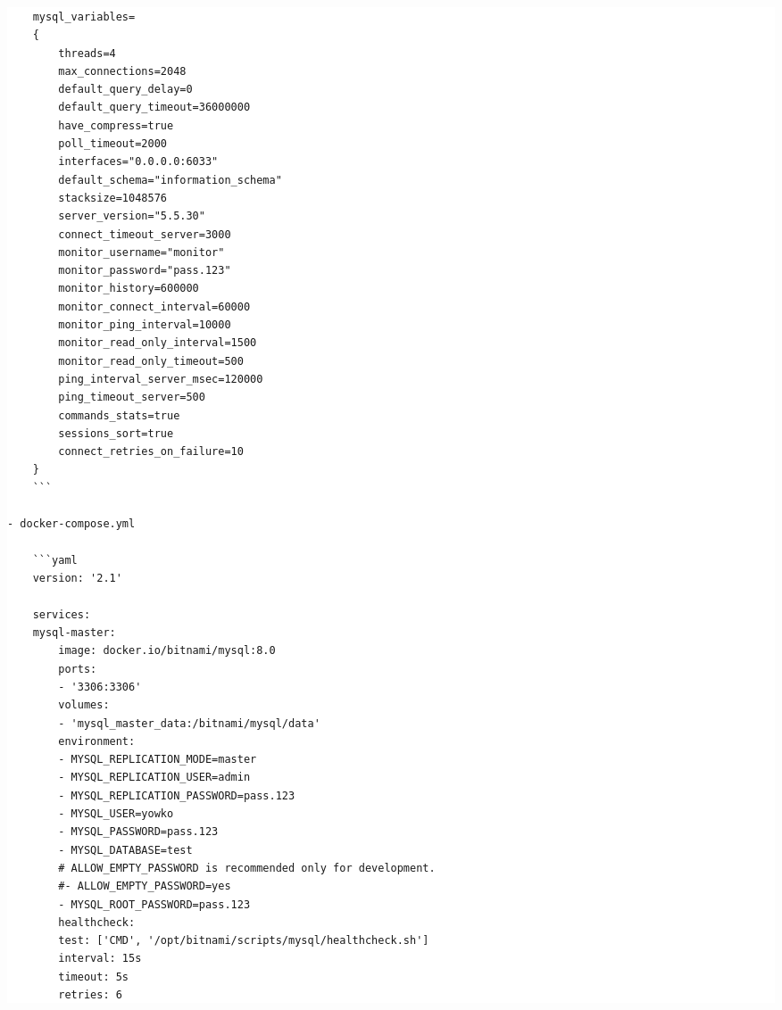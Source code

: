         mysql_variables=
        {
            threads=4
            max_connections=2048
            default_query_delay=0
            default_query_timeout=36000000
            have_compress=true
            poll_timeout=2000
            interfaces="0.0.0.0:6033"
            default_schema="information_schema"
            stacksize=1048576
            server_version="5.5.30"
            connect_timeout_server=3000
            monitor_username="monitor"
            monitor_password="pass.123"
            monitor_history=600000
            monitor_connect_interval=60000
            monitor_ping_interval=10000
            monitor_read_only_interval=1500
            monitor_read_only_timeout=500
            ping_interval_server_msec=120000
            ping_timeout_server=500
            commands_stats=true
            sessions_sort=true
            connect_retries_on_failure=10
        }
        ```

    - docker-compose.yml

        ```yaml
        version: '2.1'
        
        services:
        mysql-master:
            image: docker.io/bitnami/mysql:8.0
            ports:
            - '3306:3306'
            volumes:
            - 'mysql_master_data:/bitnami/mysql/data'
            environment:
            - MYSQL_REPLICATION_MODE=master
            - MYSQL_REPLICATION_USER=admin
            - MYSQL_REPLICATION_PASSWORD=pass.123
            - MYSQL_USER=yowko
            - MYSQL_PASSWORD=pass.123
            - MYSQL_DATABASE=test
            # ALLOW_EMPTY_PASSWORD is recommended only for development.
            #- ALLOW_EMPTY_PASSWORD=yes
            - MYSQL_ROOT_PASSWORD=pass.123
            healthcheck:
            test: ['CMD', '/opt/bitnami/scripts/mysql/healthcheck.sh']
            interval: 15s
            timeout: 5s
            retries: 6
        